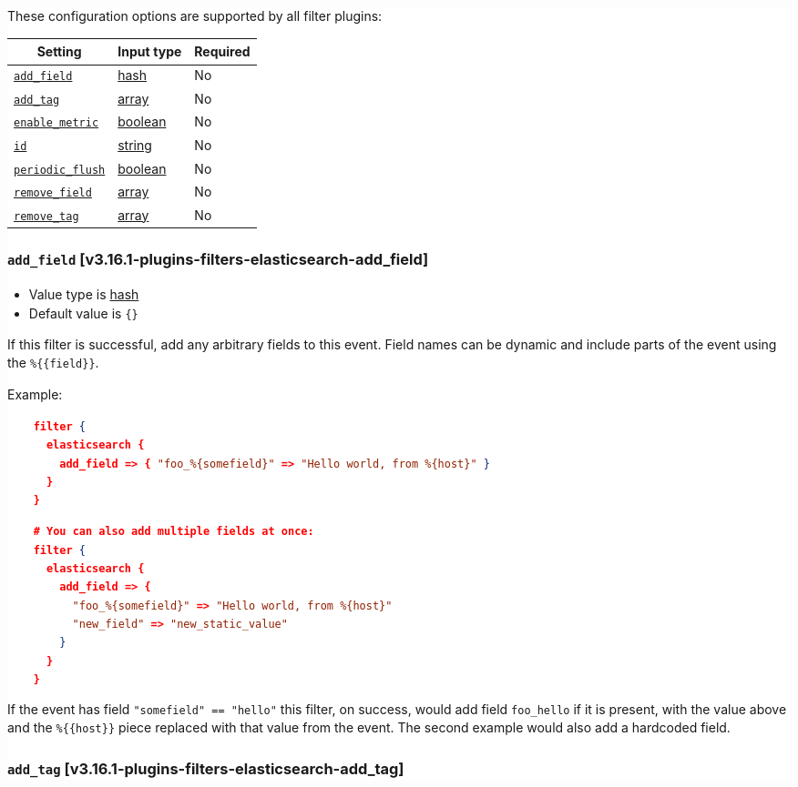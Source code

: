 These configuration options are supported by all filter plugins:

| Setting | Input type | Required |
| --- | --- | --- |
| [`add_field`](v3-16-1-plugins-filters-elasticsearch.md#v3.16.1-plugins-filters-elasticsearch-add_field) | [hash](logstash://reference/configuration-file-structure.md#hash) | No |
| [`add_tag`](v3-16-1-plugins-filters-elasticsearch.md#v3.16.1-plugins-filters-elasticsearch-add_tag) | [array](logstash://reference/configuration-file-structure.md#array) | No |
| [`enable_metric`](v3-16-1-plugins-filters-elasticsearch.md#v3.16.1-plugins-filters-elasticsearch-enable_metric) | [boolean](logstash://reference/configuration-file-structure.md#boolean) | No |
| [`id`](v3-16-1-plugins-filters-elasticsearch.md#v3.16.1-plugins-filters-elasticsearch-id) | [string](logstash://reference/configuration-file-structure.md#string) | No |
| [`periodic_flush`](v3-16-1-plugins-filters-elasticsearch.md#v3.16.1-plugins-filters-elasticsearch-periodic_flush) | [boolean](logstash://reference/configuration-file-structure.md#boolean) | No |
| [`remove_field`](v3-16-1-plugins-filters-elasticsearch.md#v3.16.1-plugins-filters-elasticsearch-remove_field) | [array](logstash://reference/configuration-file-structure.md#array) | No |
| [`remove_tag`](v3-16-1-plugins-filters-elasticsearch.md#v3.16.1-plugins-filters-elasticsearch-remove_tag) | [array](logstash://reference/configuration-file-structure.md#array) | No |

### `add_field` [v3.16.1-plugins-filters-elasticsearch-add_field]

* Value type is [hash](logstash://reference/configuration-file-structure.md#hash)
* Default value is `{}`

If this filter is successful, add any arbitrary fields to this event. Field names can be dynamic and include parts of the event using the `%{{field}}`.

Example:

```json
    filter {
      elasticsearch {
        add_field => { "foo_%{somefield}" => "Hello world, from %{host}" }
      }
    }
```

```json
    # You can also add multiple fields at once:
    filter {
      elasticsearch {
        add_field => {
          "foo_%{somefield}" => "Hello world, from %{host}"
          "new_field" => "new_static_value"
        }
      }
    }
```

If the event has field `"somefield" == "hello"` this filter, on success, would add field `foo_hello` if it is present, with the value above and the `%{{host}}` piece replaced with that value from the event. The second example would also add a hardcoded field.


### `add_tag` [v3.16.1-plugins-filters-elasticsearch-add_tag]
